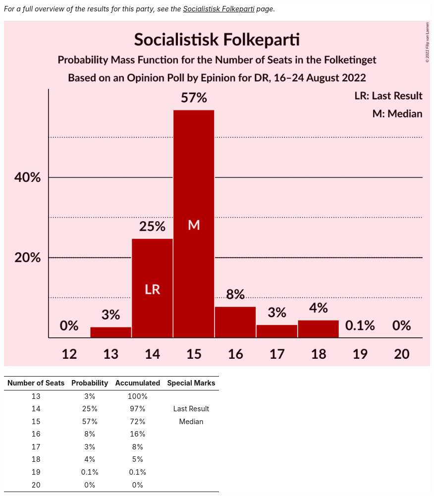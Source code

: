 *For a full overview of the results for this party, see the [Socialistisk Folkeparti](party-socialistiskfolkeparti.html) page.*

![Graph with seats probability mass function not yet produced](2022-08-24-Epinion-seats-pmf-socialistiskfolkeparti.png "Seats Probability Mass Function")

| Number of Seats | Probability | Accumulated | Special Marks |
|:---------------:|:-----------:|:-----------:|:-------------:|
| 13 | 3% | 100% |  |
| 14 | 25% | 97% | Last Result |
| 15 | 57% | 72% | Median |
| 16 | 8% | 16% |  |
| 17 | 3% | 8% |  |
| 18 | 4% | 5% |  |
| 19 | 0.1% | 0.1% |  |
| 20 | 0% | 0% |  |
